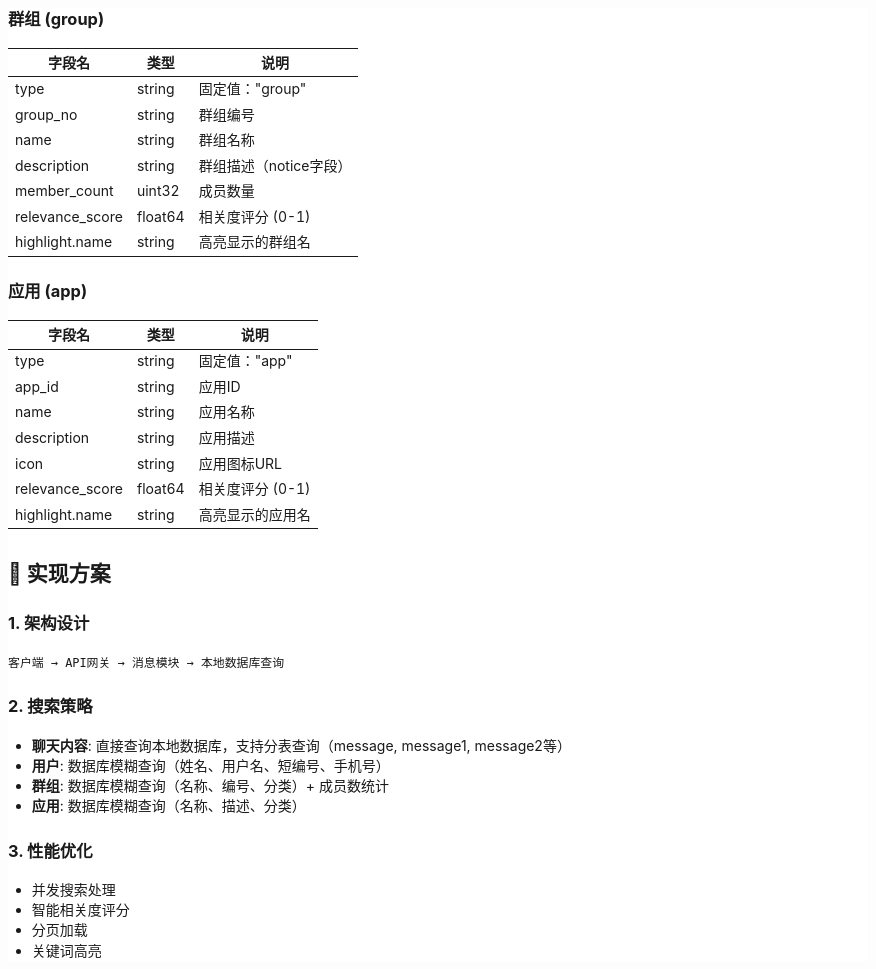 ### 群组 (group)
| 字段名 | 类型 | 说明 |
|--------|------|------|
| type | string | 固定值："group" |
| group_no | string | 群组编号 |
| name | string | 群组名称 |
| description | string | 群组描述（notice字段） |
| member_count | uint32 | 成员数量 |
| relevance_score | float64 | 相关度评分 (0-1) |
| highlight.name | string | 高亮显示的群组名 |

### 应用 (app)
| 字段名 | 类型 | 说明 |
|--------|------|------|
| type | string | 固定值："app" |
| app_id | string | 应用ID |
| name | string | 应用名称 |
| description | string | 应用描述 |
| icon | string | 应用图标URL |
| relevance_score | float64 | 相关度评分 (0-1) |
| highlight.name | string | 高亮显示的应用名 |

## 🚀 实现方案

### 1. 架构设计
```
客户端 → API网关 → 消息模块 → 本地数据库查询
```

### 2. 搜索策略
- **聊天内容**: 直接查询本地数据库，支持分表查询（message, message1, message2等）
- **用户**: 数据库模糊查询（姓名、用户名、短编号、手机号）
- **群组**: 数据库模糊查询（名称、编号、分类）+ 成员数统计
- **应用**: 数据库模糊查询（名称、描述、分类）

### 3. 性能优化
- 并发搜索处理
- 智能相关度评分
- 分页加载
- 关键词高亮
